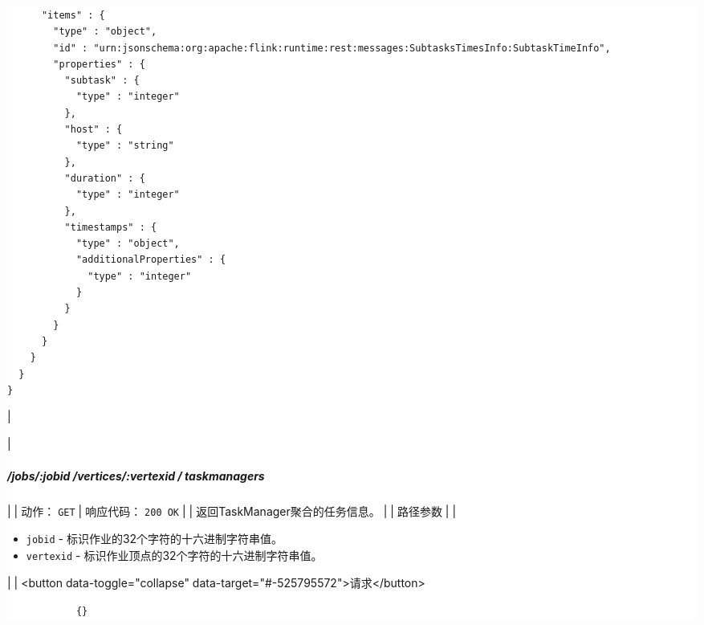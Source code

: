 ```
      "items" : {
        "type" : "object",
        "id" : "urn:jsonschema:org:apache:flink:runtime:rest:messages:SubtasksTimesInfo:SubtaskTimeInfo",
        "properties" : {
          "subtask" : {
            "type" : "integer"
          },
          "host" : {
            "type" : "string"
          },
          "duration" : {
            "type" : "integer"
          },
          "timestamps" : {
            "type" : "object",
            "additionalProperties" : {
              "type" : "integer"
            }
          }
        }
      }
    }
  }
} 

```

 |

| 

##### **/jobs/:jobid /vertices/:vertexid / taskmanagers**

 |
| 动作： `GET` | 响应代码： `200 OK` |
| 返回TaskManager聚合的任务信息。 |
| 路径参数 |
| 

*   `jobid` - 标识作业的32个字符的十六进制字符串值。
*   `vertexid` - 标识作业顶点的32个字符的十六进制字符串值。

 |
| &lt;button data-toggle="collapse" data-target="#-525795572"&gt;请求&lt;/button&gt;

```
            {} 

```
